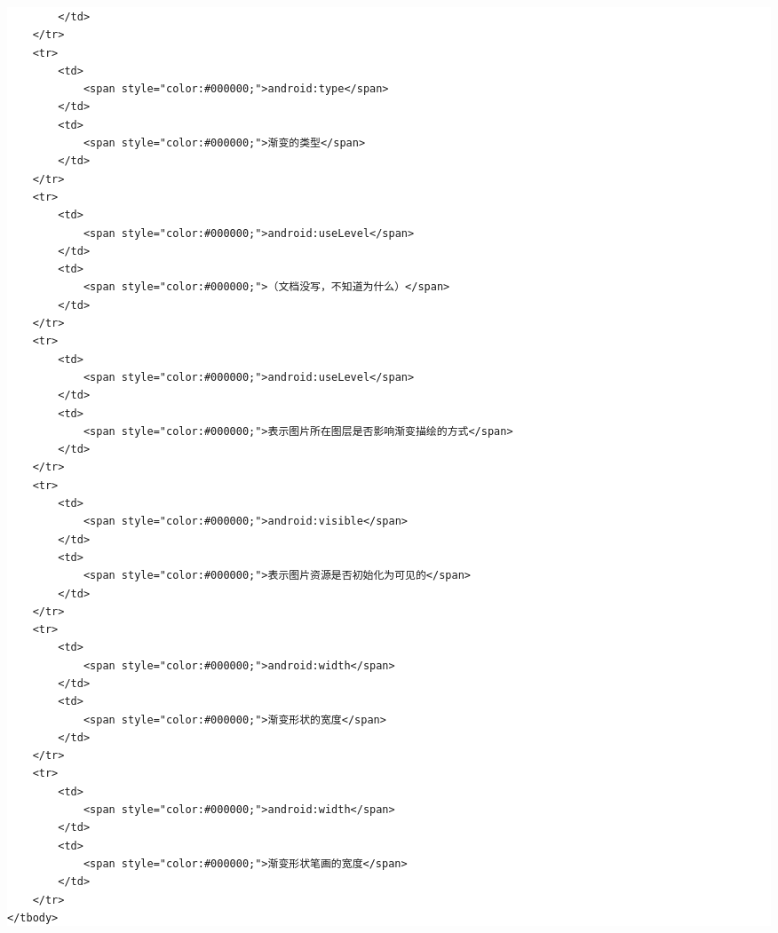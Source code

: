 			</td>
		</tr>
		<tr>
			<td>
				<span style="color:#000000;">android:type</span>
			</td>
			<td>
				<span style="color:#000000;">渐变的类型</span>
			</td>
		</tr>
		<tr>
			<td>
				<span style="color:#000000;">android:useLevel</span>
			</td>
			<td>
				<span style="color:#000000;">（文档没写，不知道为什么）</span>
			</td>
		</tr>
		<tr>
			<td>
				<span style="color:#000000;">android:useLevel</span>
			</td>
			<td>
				<span style="color:#000000;">表示图片所在图层是否影响渐变描绘的方式</span>
			</td>
		</tr>
		<tr>
			<td>
				<span style="color:#000000;">android:visible</span>
			</td>
			<td>
				<span style="color:#000000;">表示图片资源是否初始化为可见的</span>
			</td>
		</tr>
		<tr>
			<td>
				<span style="color:#000000;">android:width</span>
			</td>
			<td>
				<span style="color:#000000;">渐变形状的宽度</span>
			</td>
		</tr>
		<tr>
			<td>
				<span style="color:#000000;">android:width</span>
			</td>
			<td>
				<span style="color:#000000;">渐变形状笔画的宽度</span>
			</td>
		</tr>
	</tbody>
</table>
